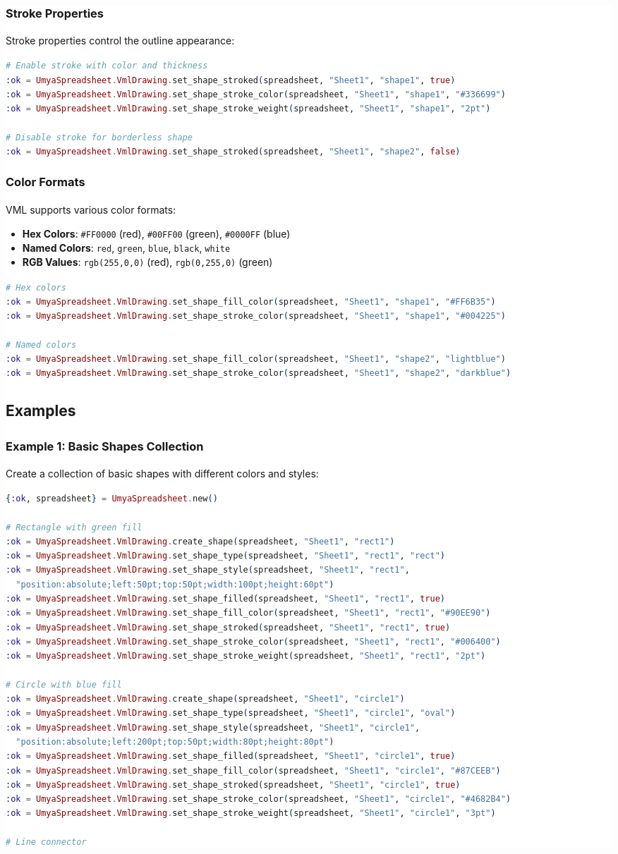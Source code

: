 ### Stroke Properties

Stroke properties control the outline appearance:

```elixir
# Enable stroke with color and thickness
:ok = UmyaSpreadsheet.VmlDrawing.set_shape_stroked(spreadsheet, "Sheet1", "shape1", true)
:ok = UmyaSpreadsheet.VmlDrawing.set_shape_stroke_color(spreadsheet, "Sheet1", "shape1", "#336699")
:ok = UmyaSpreadsheet.VmlDrawing.set_shape_stroke_weight(spreadsheet, "Sheet1", "shape1", "2pt")

# Disable stroke for borderless shape
:ok = UmyaSpreadsheet.VmlDrawing.set_shape_stroked(spreadsheet, "Sheet1", "shape2", false)
```

### Color Formats

VML supports various color formats:

- **Hex Colors**: `#FF0000` (red), `#00FF00` (green), `#0000FF` (blue)
- **Named Colors**: `red`, `green`, `blue`, `black`, `white`
- **RGB Values**: `rgb(255,0,0)` (red), `rgb(0,255,0)` (green)

```elixir
# Hex colors
:ok = UmyaSpreadsheet.VmlDrawing.set_shape_fill_color(spreadsheet, "Sheet1", "shape1", "#FF6B35")
:ok = UmyaSpreadsheet.VmlDrawing.set_shape_stroke_color(spreadsheet, "Sheet1", "shape1", "#004225")

# Named colors
:ok = UmyaSpreadsheet.VmlDrawing.set_shape_fill_color(spreadsheet, "Sheet1", "shape2", "lightblue")
:ok = UmyaSpreadsheet.VmlDrawing.set_shape_stroke_color(spreadsheet, "Sheet1", "shape2", "darkblue")
```

## Examples

### Example 1: Basic Shapes Collection

Create a collection of basic shapes with different colors and styles:

```elixir
{:ok, spreadsheet} = UmyaSpreadsheet.new()

# Rectangle with green fill
:ok = UmyaSpreadsheet.VmlDrawing.create_shape(spreadsheet, "Sheet1", "rect1")
:ok = UmyaSpreadsheet.VmlDrawing.set_shape_type(spreadsheet, "Sheet1", "rect1", "rect")
:ok = UmyaSpreadsheet.VmlDrawing.set_shape_style(spreadsheet, "Sheet1", "rect1",
  "position:absolute;left:50pt;top:50pt;width:100pt;height:60pt")
:ok = UmyaSpreadsheet.VmlDrawing.set_shape_filled(spreadsheet, "Sheet1", "rect1", true)
:ok = UmyaSpreadsheet.VmlDrawing.set_shape_fill_color(spreadsheet, "Sheet1", "rect1", "#90EE90")
:ok = UmyaSpreadsheet.VmlDrawing.set_shape_stroked(spreadsheet, "Sheet1", "rect1", true)
:ok = UmyaSpreadsheet.VmlDrawing.set_shape_stroke_color(spreadsheet, "Sheet1", "rect1", "#006400")
:ok = UmyaSpreadsheet.VmlDrawing.set_shape_stroke_weight(spreadsheet, "Sheet1", "rect1", "2pt")

# Circle with blue fill
:ok = UmyaSpreadsheet.VmlDrawing.create_shape(spreadsheet, "Sheet1", "circle1")
:ok = UmyaSpreadsheet.VmlDrawing.set_shape_type(spreadsheet, "Sheet1", "circle1", "oval")
:ok = UmyaSpreadsheet.VmlDrawing.set_shape_style(spreadsheet, "Sheet1", "circle1",
  "position:absolute;left:200pt;top:50pt;width:80pt;height:80pt")
:ok = UmyaSpreadsheet.VmlDrawing.set_shape_filled(spreadsheet, "Sheet1", "circle1", true)
:ok = UmyaSpreadsheet.VmlDrawing.set_shape_fill_color(spreadsheet, "Sheet1", "circle1", "#87CEEB")
:ok = UmyaSpreadsheet.VmlDrawing.set_shape_stroked(spreadsheet, "Sheet1", "circle1", true)
:ok = UmyaSpreadsheet.VmlDrawing.set_shape_stroke_color(spreadsheet, "Sheet1", "circle1", "#4682B4")
:ok = UmyaSpreadsheet.VmlDrawing.set_shape_stroke_weight(spreadsheet, "Sheet1", "circle1", "3pt")

# Line connector
```